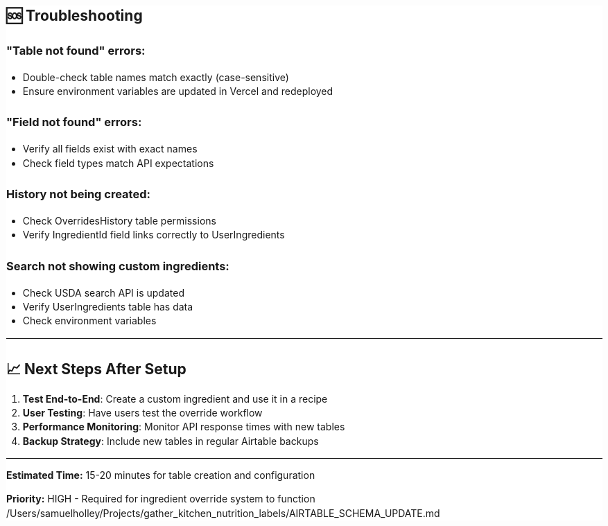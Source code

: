 
## 🆘 Troubleshooting

### "Table not found" errors:
- Double-check table names match exactly (case-sensitive)
- Ensure environment variables are updated in Vercel and redeployed

### "Field not found" errors:
- Verify all fields exist with exact names
- Check field types match API expectations

### History not being created:
- Check OverridesHistory table permissions
- Verify IngredientId field links correctly to UserIngredients

### Search not showing custom ingredients:
- Check USDA search API is updated
- Verify UserIngredients table has data
- Check environment variables

---

## 📈 Next Steps After Setup

1. **Test End-to-End**: Create a custom ingredient and use it in a recipe
2. **User Testing**: Have users test the override workflow
3. **Performance Monitoring**: Monitor API response times with new tables
4. **Backup Strategy**: Include new tables in regular Airtable backups

---

**Estimated Time:** 15-20 minutes for table creation and configuration

**Priority:** HIGH - Required for ingredient override system to function</content>
<parameter name="filePath">/Users/samuelholley/Projects/gather_kitchen_nutrition_labels/AIRTABLE_SCHEMA_UPDATE.md